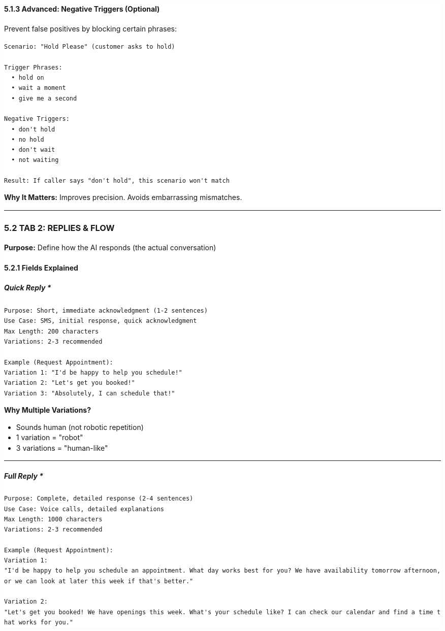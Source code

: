 #### 5.1.3 Advanced: Negative Triggers (Optional)

Prevent false positives by blocking certain phrases:

```
Scenario: "Hold Please" (customer asks to hold)

Trigger Phrases:
  • hold on
  • wait a moment
  • give me a second

Negative Triggers:
  • don't hold
  • no hold
  • don't wait
  • not waiting

Result: If caller says "don't hold", this scenario won't match
```

**Why It Matters:** Improves precision. Avoids embarrassing mismatches.

---

### 5.2 TAB 2: REPLIES & FLOW

**Purpose:** Define how the AI responds (the actual conversation)

#### 5.2.1 Fields Explained

##### Quick Reply *
```
Purpose: Short, immediate acknowledgment (1-2 sentences)
Use Case: SMS, initial response, quick acknowledgment
Max Length: 200 characters
Variations: 2-3 recommended

Example (Request Appointment):
Variation 1: "I'd be happy to help you schedule!"
Variation 2: "Let's get you booked!"
Variation 3: "Absolutely, I can schedule that!"
```

**Why Multiple Variations?**
- Sounds human (not robotic repetition)
- 1 variation = "robot"
- 3 variations = "human-like"

---

##### Full Reply *
```
Purpose: Complete, detailed response (2-4 sentences)
Use Case: Voice calls, detailed explanations
Max Length: 1000 characters
Variations: 2-3 recommended

Example (Request Appointment):
Variation 1:
"I'd be happy to help you schedule an appointment. What day works best for you? We have availability tomorrow afternoon, or we can look at later this week if that's better."

Variation 2:
"Let's get you booked! We have openings this week. What's your schedule like? I can check our calendar and find a time that works for you."

```